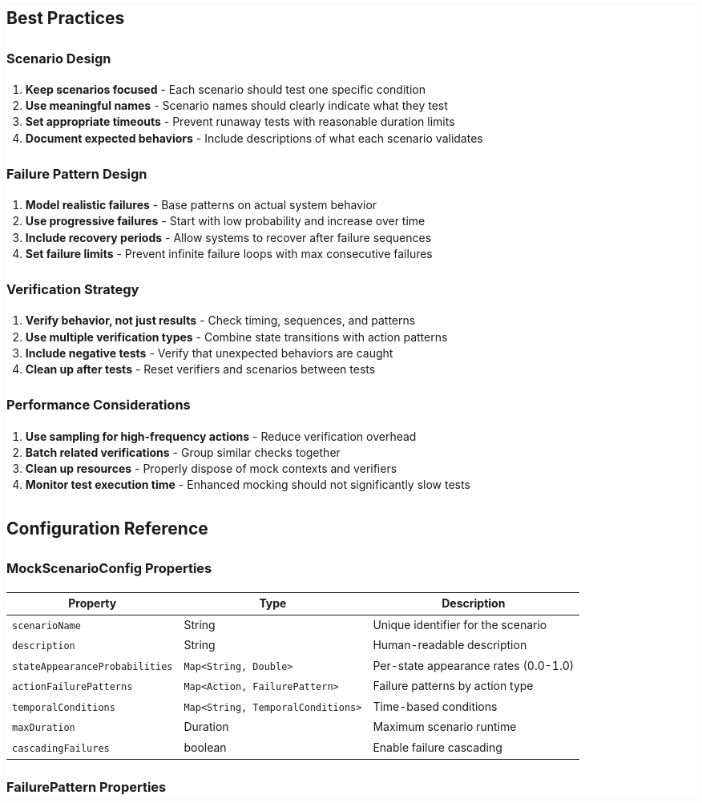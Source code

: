 ## Best Practices

### Scenario Design

1. **Keep scenarios focused** - Each scenario should test one specific condition
2. **Use meaningful names** - Scenario names should clearly indicate what they test
3. **Set appropriate timeouts** - Prevent runaway tests with reasonable duration limits
4. **Document expected behaviors** - Include descriptions of what each scenario validates

### Failure Pattern Design

1. **Model realistic failures** - Base patterns on actual system behavior
2. **Use progressive failures** - Start with low probability and increase over time
3. **Include recovery periods** - Allow systems to recover after failure sequences
4. **Set failure limits** - Prevent infinite failure loops with max consecutive failures

### Verification Strategy

1. **Verify behavior, not just results** - Check timing, sequences, and patterns
2. **Use multiple verification types** - Combine state transitions with action patterns
3. **Include negative tests** - Verify that unexpected behaviors are caught
4. **Clean up after tests** - Reset verifiers and scenarios between tests

### Performance Considerations

1. **Use sampling for high-frequency actions** - Reduce verification overhead
2. **Batch related verifications** - Group similar checks together
3. **Clean up resources** - Properly dispose of mock contexts and verifiers
4. **Monitor test execution time** - Enhanced mocking should not significantly slow tests

## Configuration Reference

### MockScenarioConfig Properties

| Property | Type | Description |
|----------|------|-------------|
| `scenarioName` | String | Unique identifier for the scenario |
| `description` | String | Human-readable description |
| `stateAppearanceProbabilities` | `Map<String, Double>` | Per-state appearance rates (0.0-1.0) |
| `actionFailurePatterns` | `Map<Action, FailurePattern>` | Failure patterns by action type |
| `temporalConditions` | `Map<String, TemporalConditions>` | Time-based conditions |
| `maxDuration` | Duration | Maximum scenario runtime |
| `cascadingFailures` | boolean | Enable failure cascading |

### FailurePattern Properties
